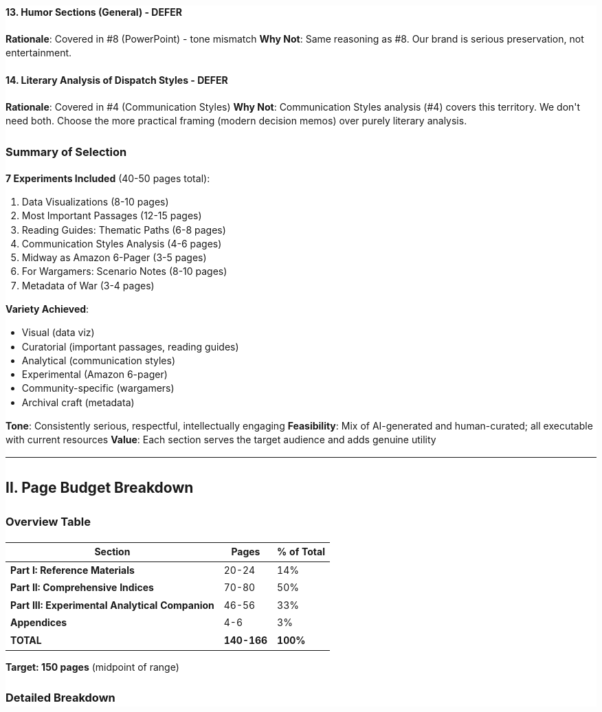 #### 13. Humor Sections (General) - DEFER
**Rationale**: Covered in #8 (PowerPoint) - tone mismatch
**Why Not**: Same reasoning as #8. Our brand is serious preservation, not entertainment.

#### 14. Literary Analysis of Dispatch Styles - DEFER
**Rationale**: Covered in #4 (Communication Styles)
**Why Not**: Communication Styles analysis (#4) covers this territory. We don't need both. Choose the more practical framing (modern decision memos) over purely literary analysis.

### Summary of Selection

**7 Experiments Included** (40-50 pages total):
1. Data Visualizations (8-10 pages)
2. Most Important Passages (12-15 pages)
3. Reading Guides: Thematic Paths (6-8 pages)
4. Communication Styles Analysis (4-6 pages)
5. Midway as Amazon 6-Pager (3-5 pages)
6. For Wargamers: Scenario Notes (8-10 pages)
7. Metadata of War (3-4 pages)

**Variety Achieved**:
- Visual (data viz)
- Curatorial (important passages, reading guides)
- Analytical (communication styles)
- Experimental (Amazon 6-pager)
- Community-specific (wargamers)
- Archival craft (metadata)

**Tone**: Consistently serious, respectful, intellectually engaging
**Feasibility**: Mix of AI-generated and human-curated; all executable with current resources
**Value**: Each section serves the target audience and adds genuine utility

---

## II. Page Budget Breakdown

### Overview Table

| Section | Pages | % of Total |
|---------|-------|------------|
| **Part I: Reference Materials** | 20-24 | 14% |
| **Part II: Comprehensive Indices** | 70-80 | 50% |
| **Part III: Experimental Analytical Companion** | 46-56 | 33% |
| **Appendices** | 4-6 | 3% |
| **TOTAL** | **140-166** | **100%** |

**Target: 150 pages** (midpoint of range)

### Detailed Breakdown

